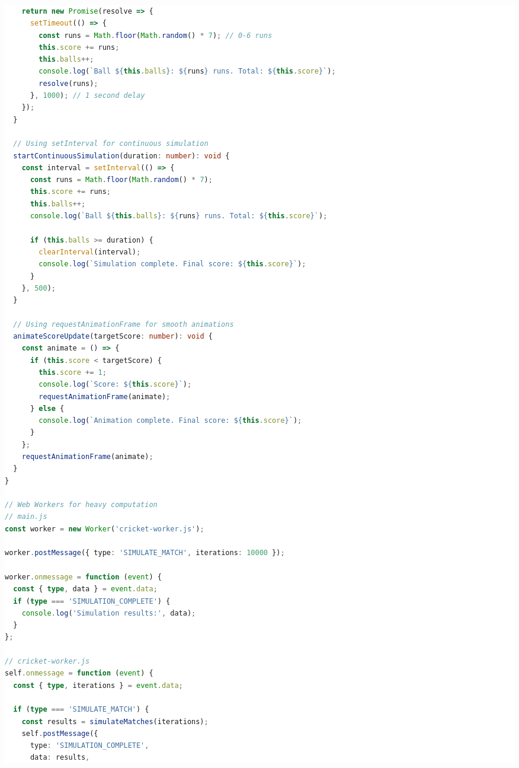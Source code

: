 ```typescript
    return new Promise(resolve => {
      setTimeout(() => {
        const runs = Math.floor(Math.random() * 7); // 0-6 runs
        this.score += runs;
        this.balls++;
        console.log(`Ball ${this.balls}: ${runs} runs. Total: ${this.score}`);
        resolve(runs);
      }, 1000); // 1 second delay
    });
  }

  // Using setInterval for continuous simulation
  startContinuousSimulation(duration: number): void {
    const interval = setInterval(() => {
      const runs = Math.floor(Math.random() * 7);
      this.score += runs;
      this.balls++;
      console.log(`Ball ${this.balls}: ${runs} runs. Total: ${this.score}`);

      if (this.balls >= duration) {
        clearInterval(interval);
        console.log(`Simulation complete. Final score: ${this.score}`);
      }
    }, 500);
  }

  // Using requestAnimationFrame for smooth animations
  animateScoreUpdate(targetScore: number): void {
    const animate = () => {
      if (this.score < targetScore) {
        this.score += 1;
        console.log(`Score: ${this.score}`);
        requestAnimationFrame(animate);
      } else {
        console.log(`Animation complete. Final score: ${this.score}`);
      }
    };
    requestAnimationFrame(animate);
  }
}

// Web Workers for heavy computation
// main.js
const worker = new Worker('cricket-worker.js');

worker.postMessage({ type: 'SIMULATE_MATCH', iterations: 10000 });

worker.onmessage = function (event) {
  const { type, data } = event.data;
  if (type === 'SIMULATION_COMPLETE') {
    console.log('Simulation results:', data);
  }
};

// cricket-worker.js
self.onmessage = function (event) {
  const { type, iterations } = event.data;

  if (type === 'SIMULATE_MATCH') {
    const results = simulateMatches(iterations);
    self.postMessage({
      type: 'SIMULATION_COMPLETE',
      data: results,
```